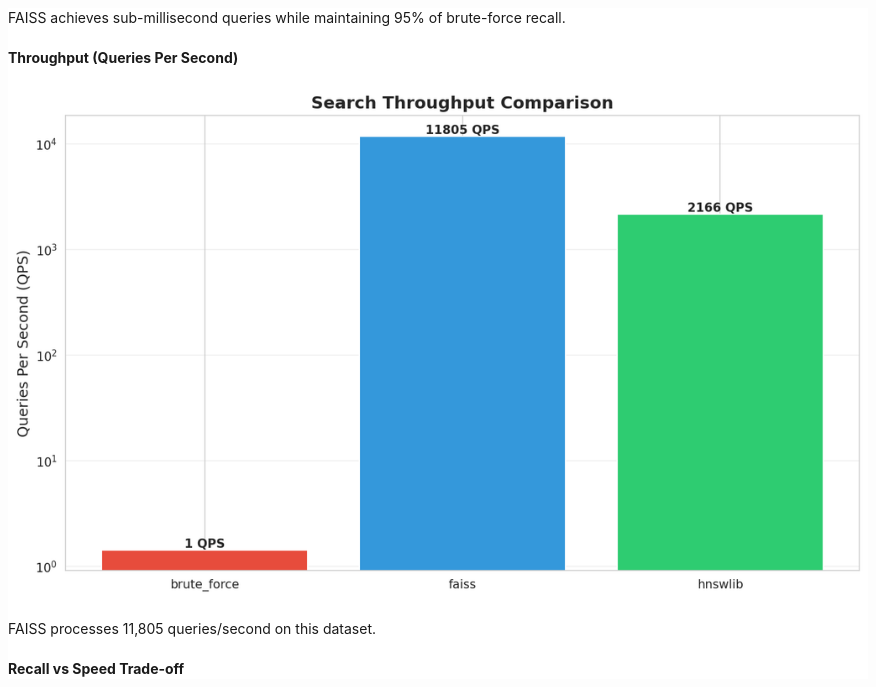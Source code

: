 FAISS achieves sub-millisecond queries while maintaining 95% of brute-force recall.

#### Throughput (Queries Per Second)
![QPS Comparison](reports/summary/qps_comparison.png)

FAISS processes 11,805 queries/second on this dataset.

#### Recall vs Speed Trade-off